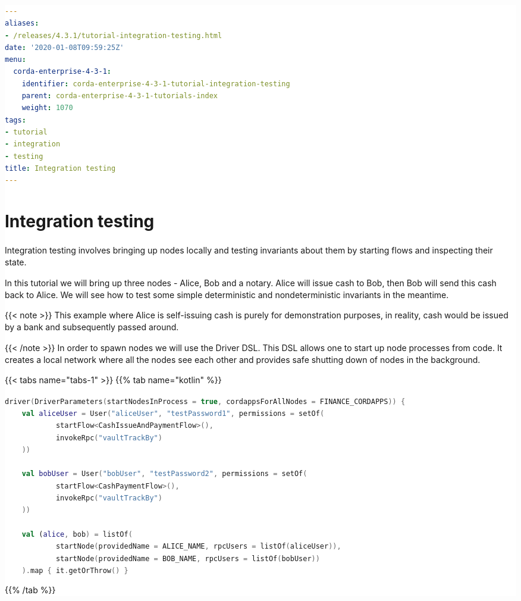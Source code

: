 ```yaml
---
aliases:
- /releases/4.3.1/tutorial-integration-testing.html
date: '2020-01-08T09:59:25Z'
menu:
  corda-enterprise-4-3-1:
    identifier: corda-enterprise-4-3-1-tutorial-integration-testing
    parent: corda-enterprise-4-3-1-tutorials-index
    weight: 1070
tags:
- tutorial
- integration
- testing
title: Integration testing
---
```





# Integration testing

Integration testing involves bringing up nodes locally and testing invariants about them by starting flows and inspecting
their state.

In this tutorial we will bring up three nodes - Alice, Bob and a notary. Alice will issue cash to Bob, then Bob will send
this cash back to Alice. We will see how to test some simple deterministic and nondeterministic invariants in the meantime.

{{< note >}}
This example where Alice is self-issuing cash is purely for demonstration purposes, in reality, cash would be
issued by a bank and subsequently passed around.

{{< /note >}}
In order to spawn nodes we will use the Driver DSL. This DSL allows one to start up node processes from code. It creates
a local network where all the nodes see each other and provides safe shutting down of nodes in the background.

{{< tabs name="tabs-1" >}}
{{% tab name="kotlin" %}}
```kotlin
driver(DriverParameters(startNodesInProcess = true, cordappsForAllNodes = FINANCE_CORDAPPS)) {
    val aliceUser = User("aliceUser", "testPassword1", permissions = setOf(
            startFlow<CashIssueAndPaymentFlow>(),
            invokeRpc("vaultTrackBy")
    ))

    val bobUser = User("bobUser", "testPassword2", permissions = setOf(
            startFlow<CashPaymentFlow>(),
            invokeRpc("vaultTrackBy")
    ))

    val (alice, bob) = listOf(
            startNode(providedName = ALICE_NAME, rpcUsers = listOf(aliceUser)),
            startNode(providedName = BOB_NAME, rpcUsers = listOf(bobUser))
    ).map { it.getOrThrow() }

```
{{% /tab %}}